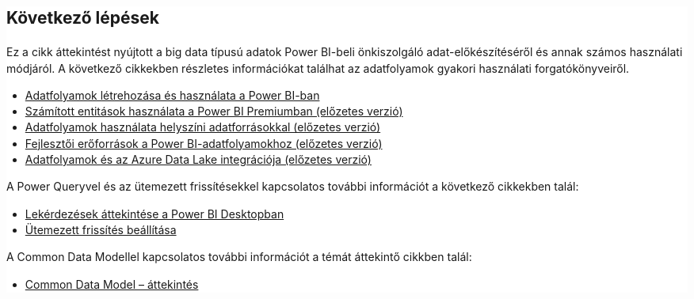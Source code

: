 
## <a name="next-steps"></a>Következő lépések

Ez a cikk áttekintést nyújtott a big data típusú adatok Power BI-beli önkiszolgáló adat-előkészítéséről és annak számos használati módjáról. A következő cikkekben részletes információkat találhat az adatfolyamok gyakori használati forgatókönyveiről. 

* [Adatfolyamok létrehozása és használata a Power BI-ban](service-dataflows-create-use.md)
* [Számított entitások használata a Power BI Premiumban (előzetes verzió)](service-dataflows-computed-entities-premium.md)
* [Adatfolyamok használata helyszíni adatforrásokkal (előzetes verzió)](service-dataflows-on-premises-gateways.md)
* [Fejlesztői erőforrások a Power BI-adatfolyamokhoz (előzetes verzió)](service-dataflows-developer-resources.md)
* [Adatfolyamok és az Azure Data Lake integrációja (előzetes verzió)](service-dataflows-azure-data-lake-integration.md)

A Power Queryvel és az ütemezett frissítésekkel kapcsolatos további információt a következő cikkekben talál:
* [Lekérdezések áttekintése a Power BI Desktopban](desktop-query-overview.md)
* [Ütemezett frissítés beállítása](refresh-scheduled-refresh.md)

A Common Data Modellel kapcsolatos további információt a témát áttekintő cikkben talál:
* [Common Data Model – áttekintés](https://docs.microsoft.com/powerapps/common-data-model/overview)

